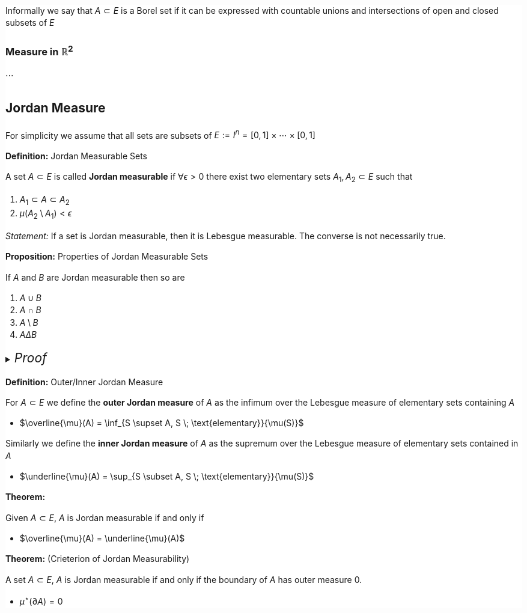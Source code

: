 
Informally we say that $A \subset E$ is a Borel set if it can be expressed with countable unions and intersections of open and closed subsets of $E$

### Measure in $\mathbb{R}^2$

$\cdots$

## Jordan Measure

For simplicity we assume that all sets are subsets of $E:= I^n = [0,1] \times \cdots \times [0,1]$

<div class="definition" markdown="1">

**Definition:** Jordan Measurable Sets

A set $A \subset E$ is called **Jordan measurable** if $\forall \epsilon > 0$ there exist two elementary sets $A_1,A_2 \subset E$ such that
1. $A_1 \subset A \subset A_2$ 
2. $\mu(A_2 \setminus A_1) < \epsilon$
</div>

*Statement:* If a set is Jordan measurable, then it is Lebesgue measurable. The converse is not necessarily true.

<div class="proposition" markdown="1">

**Proposition:** Properties of Jordan Measurable Sets

If $A$ and $B$ are Jordan measurable then so are
1. $A \cup B$ 
2. $A \cap B$ 
3. $A \setminus B$ 
4. $A \Delta B$ 

</div>

<details><summary><i style="font-size:150%;">Proof</i></summary></details>



<div class="definition" markdown="1">

**Definition:** Outer/Inner Jordan Measure

For $A \subset E$ we define the **outer Jordan measure** of $A$ as the infimum over the Lebesgue measure of elementary sets containing $A$
- $\overline{\mu}(A) = \inf_{S \supset A, S \; \text{elementary}}{\mu(S)}$ 

Similarly we define the **inner Jordan measure**  of $A$ as the supremum over the Lebesgue measure of elementary sets contained in $A$
- $\underline{\mu}(A) = \sup_{S \subset A, S \; \text{elementary}}{\mu(S)}$ 

</div>

<div class="proposition" markdown="1">

**Theorem:** 

Given $A \subset E$, $A$ is Jordan measurable if and only if 
- $\overline{\mu}(A) = \underline{\mu}(A)$ 

</div>

<div class="proposition" markdown="1">

**Theorem:** (Crieterion of Jordan Measurability)

A set $A \subset E$, $A$ is Jordan measurable if and only if the boundary of $A$ has outer measure 0. 
- $\mu^{\star}(\partial A) = 0$ 

</div>